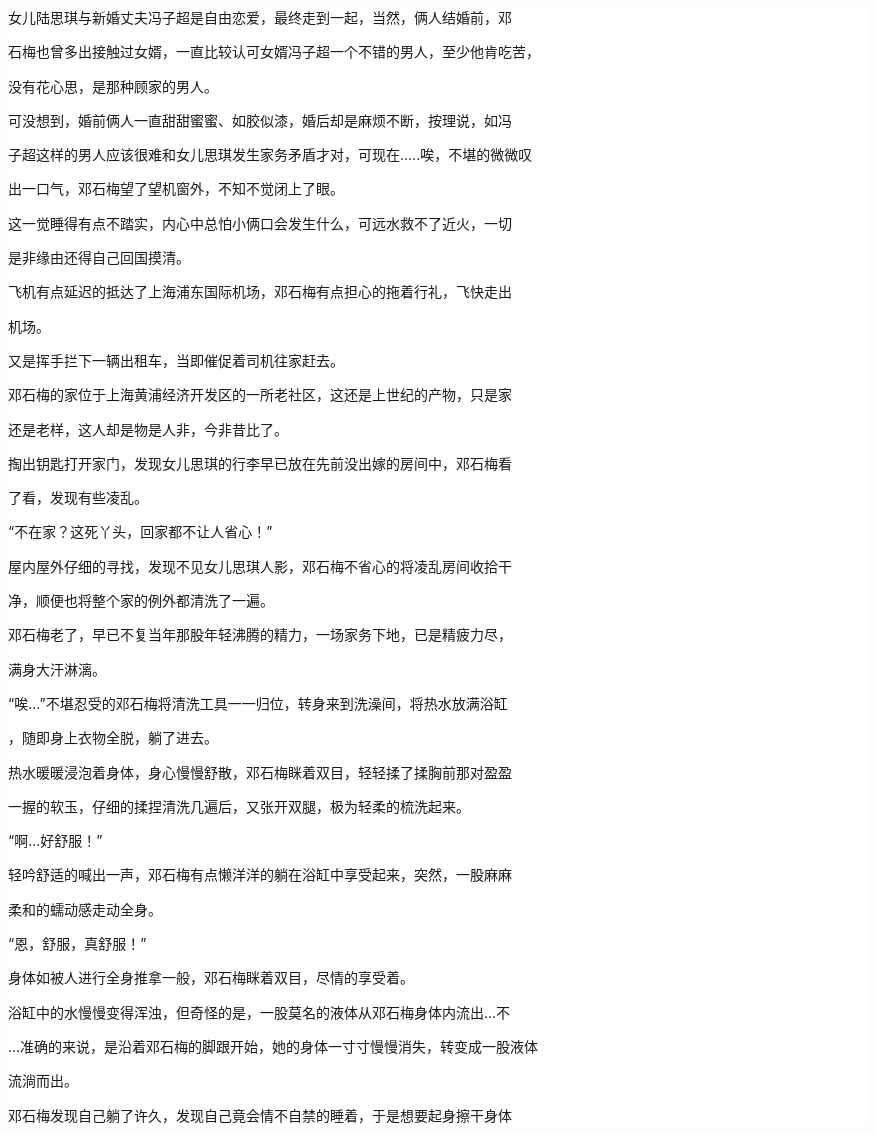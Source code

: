 女儿陆思琪与新婚丈夫冯子超是自由恋爱，最终走到一起，当然，俩人结婚前，邓

石梅也曾多出接触过女婿，一直比较认可女婿冯子超一个不错的男人，至少他肯吃苦，

没有花心思，是那种顾家的男人。

可没想到，婚前俩人一直甜甜蜜蜜、如胶似漆，婚后却是麻烦不断，按理说，如冯

子超这样的男人应该很难和女儿思琪发生家务矛盾才对，可现在.....唉，不堪的微微叹

出一口气，邓石梅望了望机窗外，不知不觉闭上了眼。

这一觉睡得有点不踏实，内心中总怕小俩口会发生什么，可远水救不了近火，一切

是非缘由还得自己回国摸清。

飞机有点延迟的抵达了上海浦东国际机场，邓石梅有点担心的拖着行礼，飞快走出

机场。

又是挥手拦下一辆出租车，当即催促着司机往家赶去。

邓石梅的家位于上海黄浦经济开发区的一所老社区，这还是上世纪的产物，只是家

还是老样，这人却是物是人非，今非昔比了。

掏出钥匙打开家门，发现女儿思琪的行李早已放在先前没出嫁的房间中，邓石梅看

了看，发现有些凌乱。

“不在家？这死丫头，回家都不让人省心！”

屋内屋外仔细的寻找，发现不见女儿思琪人影，邓石梅不省心的将凌乱房间收拾干

净，顺便也将整个家的例外都清洗了一遍。

邓石梅老了，早已不复当年那股年轻沸腾的精力，一场家务下地，已是精疲力尽，

满身大汗淋漓。

“唉...”不堪忍受的邓石梅将清洗工具一一归位，转身来到洗澡间，将热水放满浴缸

，随即身上衣物全脱，躺了进去。

热水暖暖浸泡着身体，身心慢慢舒散，邓石梅眯着双目，轻轻揉了揉胸前那对盈盈

一握的软玉，仔细的揉捏清洗几遍后，又张开双腿，极为轻柔的梳洗起来。

“啊...好舒服！”

轻吟舒适的喊出一声，邓石梅有点懒洋洋的躺在浴缸中享受起来，突然，一股麻麻

柔和的蠕动感走动全身。

“恩，舒服，真舒服！”

身体如被人进行全身推拿一般，邓石梅眯着双目，尽情的享受着。

浴缸中的水慢慢变得浑浊，但奇怪的是，一股莫名的液体从邓石梅身体内流出...不

...准确的来说，是沿着邓石梅的脚跟开始，她的身体一寸寸慢慢消失，转变成一股液体

流淌而出。

邓石梅发现自己躺了许久，发现自己竟会情不自禁的睡着，于是想要起身擦干身体
